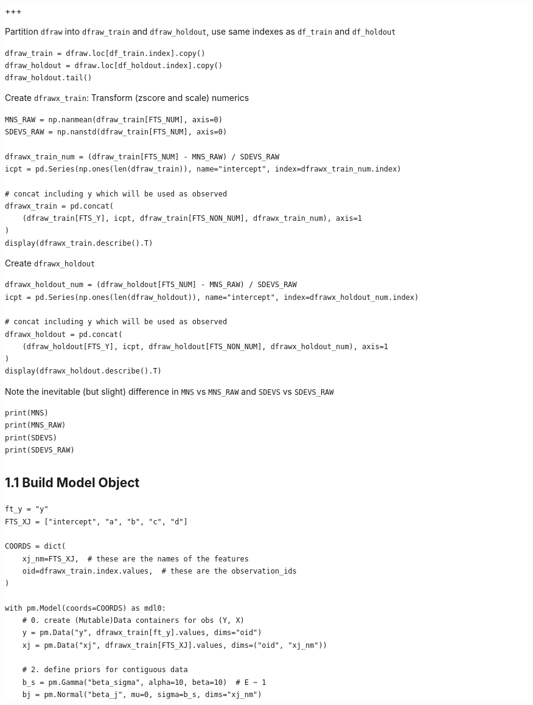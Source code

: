 +++

Partition `dfraw` into `dfraw_train` and `dfraw_holdout`, use same indexes as `df_train` and `df_holdout`

```{code-cell} ipython3
dfraw_train = dfraw.loc[df_train.index].copy()
dfraw_holdout = dfraw.loc[df_holdout.index].copy()
dfraw_holdout.tail()
```

Create `dfrawx_train`: Transform (zscore and scale) numerics

```{code-cell} ipython3
MNS_RAW = np.nanmean(dfraw_train[FTS_NUM], axis=0)
SDEVS_RAW = np.nanstd(dfraw_train[FTS_NUM], axis=0)

dfrawx_train_num = (dfraw_train[FTS_NUM] - MNS_RAW) / SDEVS_RAW
icpt = pd.Series(np.ones(len(dfraw_train)), name="intercept", index=dfrawx_train_num.index)

# concat including y which will be used as observed
dfrawx_train = pd.concat(
    (dfraw_train[FTS_Y], icpt, dfraw_train[FTS_NON_NUM], dfrawx_train_num), axis=1
)
display(dfrawx_train.describe().T)
```

Create `dfrawx_holdout`

```{code-cell} ipython3
dfrawx_holdout_num = (dfraw_holdout[FTS_NUM] - MNS_RAW) / SDEVS_RAW
icpt = pd.Series(np.ones(len(dfraw_holdout)), name="intercept", index=dfrawx_holdout_num.index)

# concat including y which will be used as observed
dfrawx_holdout = pd.concat(
    (dfraw_holdout[FTS_Y], icpt, dfraw_holdout[FTS_NON_NUM], dfrawx_holdout_num), axis=1
)
display(dfrawx_holdout.describe().T)
```

Note the inevitable (but slight) difference in `MNS` vs `MNS_RAW` and `SDEVS` vs `SDEVS_RAW`

```{code-cell} ipython3
print(MNS)
print(MNS_RAW)
print(SDEVS)
print(SDEVS_RAW)
```

## 1.1 Build Model Object

```{code-cell} ipython3
ft_y = "y"
FTS_XJ = ["intercept", "a", "b", "c", "d"]

COORDS = dict(
    xj_nm=FTS_XJ,  # these are the names of the features
    oid=dfrawx_train.index.values,  # these are the observation_ids
)

with pm.Model(coords=COORDS) as mdl0:
    # 0. create (Mutable)Data containers for obs (Y, X)
    y = pm.Data("y", dfrawx_train[ft_y].values, dims="oid")
    xj = pm.Data("xj", dfrawx_train[FTS_XJ].values, dims=("oid", "xj_nm"))

    # 2. define priors for contiguous data
    b_s = pm.Gamma("beta_sigma", alpha=10, beta=10)  # E ~ 1
    bj = pm.Normal("beta_j", mu=0, sigma=b_s, dims="xj_nm")

```